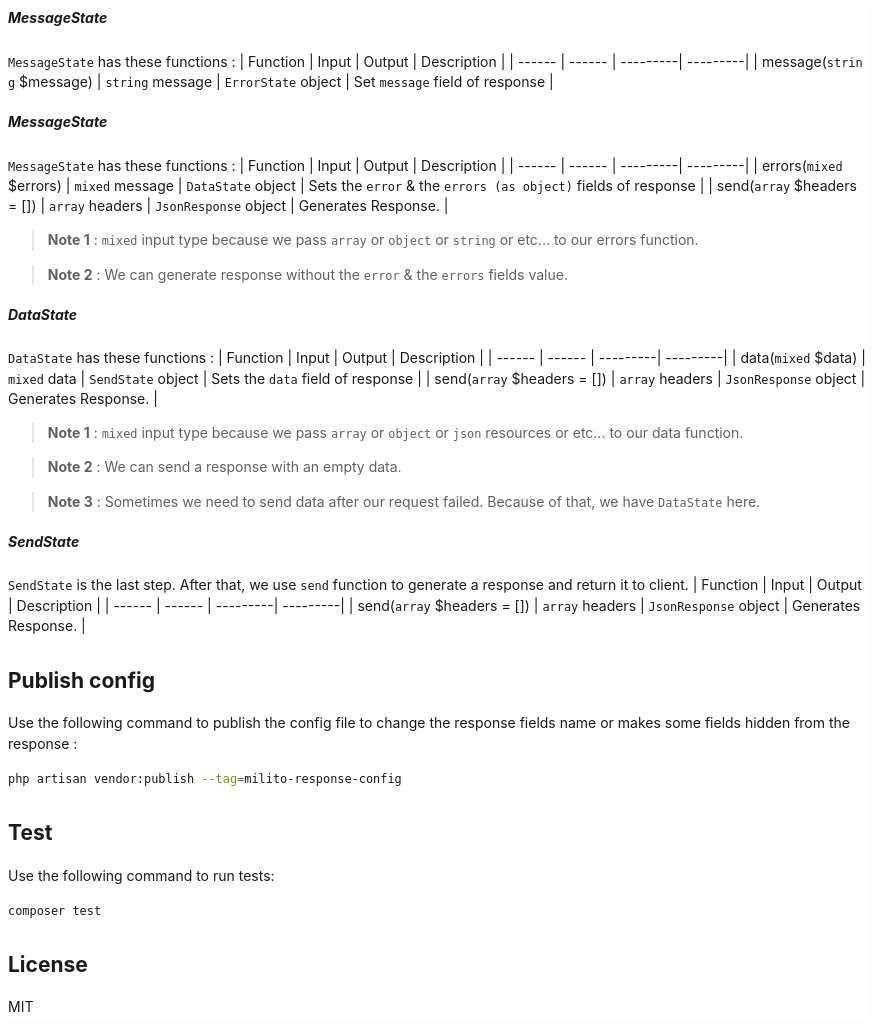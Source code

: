 ##### MessageState
`MessageState` has these functions :
| Function | Input | Output | Description |
| ------ | ------ | ---------| ---------|
| message(`string` $message) | `string` message | `ErrorState` object | Set `message` field of response |

##### MessageState
`MessageState` has these functions :
| Function | Input | Output | Description |
| ------ | ------ | ---------| ---------|
| errors(`mixed` $errors) | `mixed` message | `DataState` object | Sets the `error` & the `errors (as object)` fields of response |
| send(`array` $headers = []) | `array` headers | `JsonResponse` object | Generates Response. |
> **Note 1** : `mixed` input type because we pass `array` or `object` or `string` or etc... to our errors function.

> **Note 2** : We can generate response without the `error` & the `errors` fields value.

##### DataState
`DataState` has these functions :
| Function | Input | Output | Description |
| ------ | ------ | ---------| ---------|
| data(`mixed` $data) | `mixed` data | `SendState` object | Sets the `data` field of response |
| send(`array` $headers = []) | `array` headers | `JsonResponse` object | Generates Response. |

> **Note 1** : `mixed` input type because we pass `array` or `object` or `json` resources or etc... to our data function.

> **Note 2** : We can send a response with an empty data.

> **Note 3** : Sometimes we need to send data after our request failed. Because of that, we have `DataState` here.

##### SendState
`SendState` is the last step. After that, we use `send` function to generate a response and return it to client.
| Function | Input | Output | Description |
| ------ | ------ | ---------| ---------|
| send(`array` $headers = []) | `array` headers | `JsonResponse` object | Generates Response. |


## Publish config
Use the following command to publish the config file to change the response fields name or makes some fields hidden from the response :
```sh
php artisan vendor:publish --tag=milito-response-config
```

## Test
Use the following command to run tests:
```sh
composer test
```


## License

MIT
